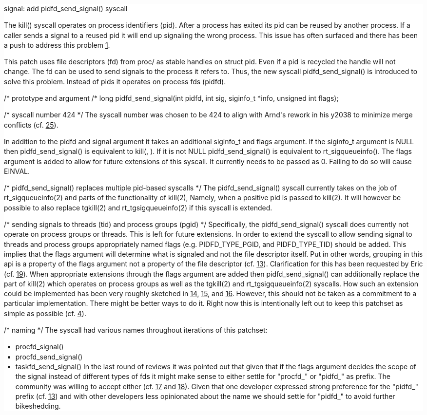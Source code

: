signal: add pidfd_send_signal() syscall

The kill() syscall operates on process identifiers (pid). After a process
has exited its pid can be reused by another process. If a caller sends a
signal to a reused pid it will end up signaling the wrong process. This
issue has often surfaced and there has been a push to address this problem [1].

This patch uses file descriptors (fd) from proc/<pid> as stable handles on
struct pid. Even if a pid is recycled the handle will not change. The fd
can be used to send signals to the process it refers to.
Thus, the new syscall pidfd_send_signal() is introduced to solve this
problem. Instead of pids it operates on process fds (pidfd).

/* prototype and argument /*
long pidfd_send_signal(int pidfd, int sig, siginfo_t *info, unsigned int flags);

/* syscall number 424 */
The syscall number was chosen to be 424 to align with Arnd's rework in his
y2038 to minimize merge conflicts (cf. [25]).

In addition to the pidfd and signal argument it takes an additional
siginfo_t and flags argument. If the siginfo_t argument is NULL then
pidfd_send_signal() is equivalent to kill(<positive-pid>, <signal>). If it
is not NULL pidfd_send_signal() is equivalent to rt_sigqueueinfo().
The flags argument is added to allow for future extensions of this syscall.
It currently needs to be passed as 0. Failing to do so will cause EINVAL.

/* pidfd_send_signal() replaces multiple pid-based syscalls */
The pidfd_send_signal() syscall currently takes on the job of
rt_sigqueueinfo(2) and parts of the functionality of kill(2), Namely, when a
positive pid is passed to kill(2). It will however be possible to also
replace tgkill(2) and rt_tgsigqueueinfo(2) if this syscall is extended.

/* sending signals to threads (tid) and process groups (pgid) */
Specifically, the pidfd_send_signal() syscall does currently not operate on
process groups or threads. This is left for future extensions.
In order to extend the syscall to allow sending signal to threads and
process groups appropriately named flags (e.g. PIDFD_TYPE_PGID, and
PIDFD_TYPE_TID) should be added. This implies that the flags argument will
determine what is signaled and not the file descriptor itself. Put in other
words, grouping in this api is a property of the flags argument not a
property of the file descriptor (cf. [13]). Clarification for this has been
requested by Eric (cf. [19]).
When appropriate extensions through the flags argument are added then
pidfd_send_signal() can additionally replace the part of kill(2) which
operates on process groups as well as the tgkill(2) and
rt_tgsigqueueinfo(2) syscalls.
How such an extension could be implemented has been very roughly sketched
in [14], [15], and [16]. However, this should not be taken as a commitment
to a particular implementation. There might be better ways to do it.
Right now this is intentionally left out to keep this patchset as simple as
possible (cf. [4]).

/* naming */
The syscall had various names throughout iterations of this patchset:
- procfd_signal()
- procfd_send_signal()
- taskfd_send_signal()
In the last round of reviews it was pointed out that given that if the
flags argument decides the scope of the signal instead of different types
of fds it might make sense to either settle for "procfd_" or "pidfd_" as
prefix. The community was willing to accept either (cf. [17] and [18]).
Given that one developer expressed strong preference for the "pidfd_"
prefix (cf. [13]) and with other developers less opinionated about the name
we should settle for "pidfd_" to avoid further bikeshedding.


[1]:  https://lore.kernel.org/lkml/20181029221037.87724-1-dancol@google.com/
[2]:  https://lore.kernel.org/lkml/874lbtjvtd.fsf@oldenburg2.str.redhat.com/
[3]:  https://lore.kernel.org/lkml/20181204132604.aspfupwjgjx6fhva@brauner.io/
[4]:  https://lore.kernel.org/lkml/20181203180224.fkvw4kajtbvru2ku@brauner.io/
[5]:  https://lore.kernel.org/lkml/20181121213946.GA10795@mail.hallyn.com/
[6]:  https://lore.kernel.org/lkml/20181120103111.etlqp7zop34v6nv4@brauner.io/
[7]:  https://lore.kernel.org/lkml/36323361-90BD-41AF-AB5B-EE0D7BA02C21@amacapital.net/
[8]:  https://lore.kernel.org/lkml/87tvjxp8pc.fsf@xmission.com/
[9]:  https://asciinema.org/a/IQjuCHew6bnq1cr78yuMv16cy
[11]: https://lore.kernel.org/lkml/F53D6D38-3521-4C20-9034-5AF447DF62FF@amacapital.net/
[12]: https://lore.kernel.org/lkml/87zhtjn8ck.fsf@xmission.com/
[13]: https://lore.kernel.org/lkml/871s6u9z6u.fsf@xmission.com/
[14]: https://lore.kernel.org/lkml/20181206231742.xxi4ghn24z4h2qki@brauner.io/
[15]: https://lore.kernel.org/lkml/20181207003124.GA11160@mail.hallyn.com/
[16]: https://lore.kernel.org/lkml/20181207015423.4miorx43l3qhppfz@brauner.io/
[17]: https://lore.kernel.org/lkml/CAGXu5jL8PciZAXvOvCeCU3wKUEB_dU-O3q0tDw4uB_ojMvDEew@mail.gmail.com/
[18]: https://lore.kernel.org/lkml/20181206222746.GB9224@mail.hallyn.com/
[19]: https://lore.kernel.org/lkml/20181208054059.19813-1-christian@brauner.io/
[20]: https://lore.kernel.org/lkml/8736rebl9s.fsf@oldenburg.str.redhat.com/
[21]: https://lore.kernel.org/lkml/20181228152012.dbf0508c2508138efc5f2bbe@linux-foundation.org/
[22]: https://lore.kernel.org/lkml/20181228233725.722tdfgijxcssg76@brauner.io/
[23]: https://lwn.net/Articles/773459/
[24]: https://lore.kernel.org/lkml/8736rebl9s.fsf@oldenburg.str.redhat.com/
[25]: https://lore.kernel.org/lkml/CAK8P3a0ej9NcJM8wXNPbcGUyOUZYX+VLoDFdbenW3s3114oQZw@mail.gmail.com/
